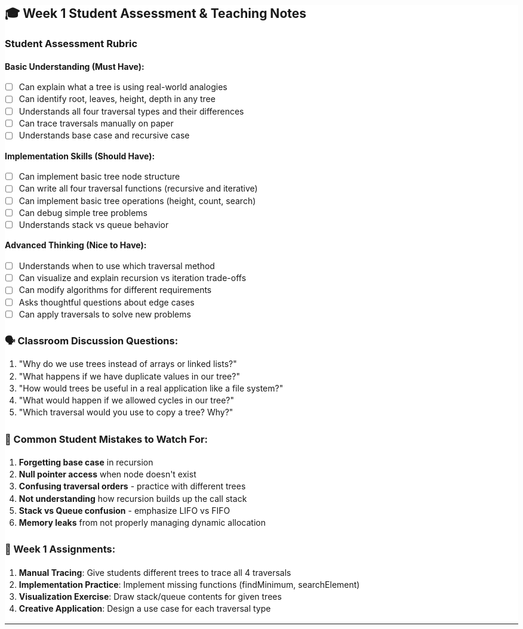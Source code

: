 
## 🎓 Week 1 Student Assessment & Teaching Notes

### Student Assessment Rubric

**Basic Understanding (Must Have):**

- [ ] Can explain what a tree is using real-world analogies
- [ ] Can identify root, leaves, height, depth in any tree
- [ ] Understands all four traversal types and their differences
- [ ] Can trace traversals manually on paper
- [ ] Understands base case and recursive case

**Implementation Skills (Should Have):**

- [ ] Can implement basic tree node structure
- [ ] Can write all four traversal functions (recursive and iterative)
- [ ] Can implement basic tree operations (height, count, search)
- [ ] Can debug simple tree problems
- [ ] Understands stack vs queue behavior

**Advanced Thinking (Nice to Have):**

- [ ] Understands when to use which traversal method
- [ ] Can visualize and explain recursion vs iteration trade-offs
- [ ] Can modify algorithms for different requirements
- [ ] Asks thoughtful questions about edge cases
- [ ] Can apply traversals to solve new problems

### 🗣️ Classroom Discussion Questions:

1. "Why do we use trees instead of arrays or linked lists?"
2. "What happens if we have duplicate values in our tree?"
3. "How would trees be useful in a real application like a file system?"
4. "What would happen if we allowed cycles in our tree?"
5. "Which traversal would you use to copy a tree? Why?"

### 🎯 Common Student Mistakes to Watch For:

1. **Forgetting base case** in recursion
2. **Null pointer access** when node doesn't exist
3. **Confusing traversal orders** - practice with different trees
4. **Not understanding** how recursion builds up the call stack
5. **Stack vs Queue confusion** - emphasize LIFO vs FIFO
6. **Memory leaks** from not properly managing dynamic allocation

### 📝 Week 1 Assignments:

1. **Manual Tracing**: Give students different trees to trace all 4 traversals
2. **Implementation Practice**: Implement missing functions (findMinimum, searchElement)
3. **Visualization Exercise**: Draw stack/queue contents for given trees
4. **Creative Application**: Design a use case for each traversal type

---
